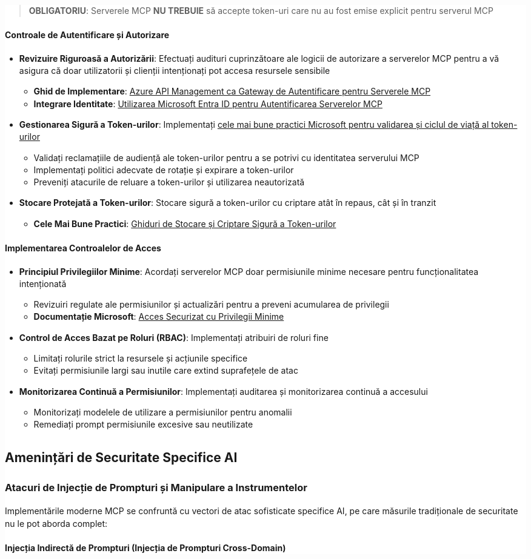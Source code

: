 > **OBLIGATORIU**: Serverele MCP **NU TREBUIE** să accepte token-uri care nu au fost emise explicit pentru serverul MCP

#### Controale de Autentificare și Autorizare

- **Revizuire Riguroasă a Autorizării**: Efectuați audituri cuprinzătoare ale logicii de autorizare a serverelor MCP pentru a vă asigura că doar utilizatorii și clienții intenționați pot accesa resursele sensibile
  - **Ghid de Implementare**: [Azure API Management ca Gateway de Autentificare pentru Serverele MCP](https://techcommunity.microsoft.com/blog/integrationsonazureblog/azure-api-management-your-auth-gateway-for-mcp-servers/4402690)
  - **Integrare Identitate**: [Utilizarea Microsoft Entra ID pentru Autentificarea Serverelor MCP](https://den.dev/blog/mcp-server-auth-entra-id-session/)

- **Gestionarea Sigură a Token-urilor**: Implementați [cele mai bune practici Microsoft pentru validarea și ciclul de viață al token-urilor](https://learn.microsoft.com/en-us/entra/identity-platform/access-tokens)
  - Validați reclamațiile de audiență ale token-urilor pentru a se potrivi cu identitatea serverului MCP
  - Implementați politici adecvate de rotație și expirare a token-urilor
  - Preveniți atacurile de reluare a token-urilor și utilizarea neautorizată

- **Stocare Protejată a Token-urilor**: Stocare sigură a token-urilor cu criptare atât în repaus, cât și în tranzit
  - **Cele Mai Bune Practici**: [Ghiduri de Stocare și Criptare Sigură a Token-urilor](https://youtu.be/uRdX37EcCwg?si=6fSChs1G4glwXRy2)

#### Implementarea Controalelor de Acces

- **Principiul Privilegiilor Minime**: Acordați serverelor MCP doar permisiunile minime necesare pentru funcționalitatea intenționată
  - Revizuiri regulate ale permisiunilor și actualizări pentru a preveni acumularea de privilegii
  - **Documentație Microsoft**: [Acces Securizat cu Privilegii Minime](https://learn.microsoft.com/entra/identity-platform/secure-least-privileged-access)

- **Control de Acces Bazat pe Roluri (RBAC)**: Implementați atribuiri de roluri fine
  - Limitați rolurile strict la resursele și acțiunile specifice
  - Evitați permisiunile largi sau inutile care extind suprafețele de atac

- **Monitorizarea Continuă a Permisiunilor**: Implementați auditarea și monitorizarea continuă a accesului
  - Monitorizați modelele de utilizare a permisiunilor pentru anomalii
  - Remediați prompt permisiunile excesive sau neutilizate

## Amenințări de Securitate Specifice AI

### Atacuri de Injecție de Prompturi și Manipulare a Instrumentelor

Implementările moderne MCP se confruntă cu vectori de atac sofisticate specifice AI, pe care măsurile tradiționale de securitate nu le pot aborda complet:

#### **Injecția Indirectă de Prompturi (Injecția de Prompturi Cross-Domain)**
